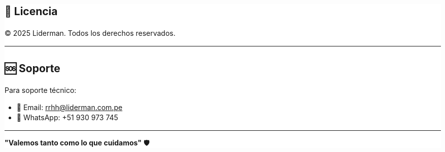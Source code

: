 ## 📄 Licencia

© 2025 Liderman. Todos los derechos reservados.

---

## 🆘 Soporte

Para soporte técnico:
- 📧 Email: rrhh@liderman.com.pe
- 📱 WhatsApp: +51 930 973 745

---

**"Valemos tanto como lo que cuidamos"** 🛡️
